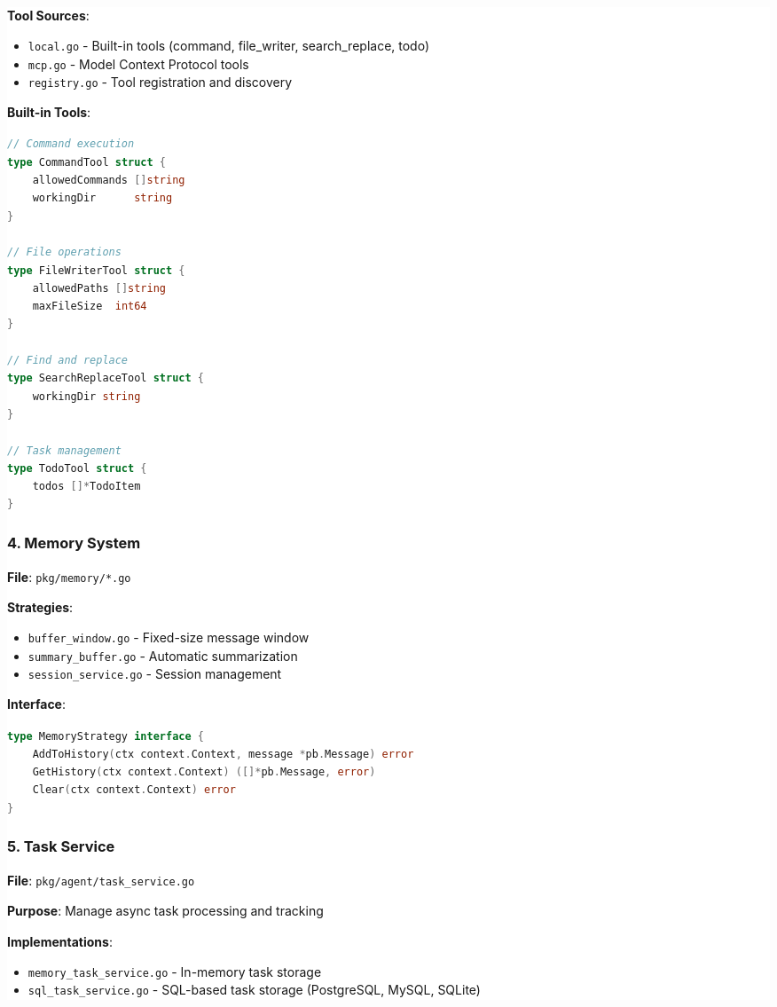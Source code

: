 **Tool Sources**:
- `local.go` - Built-in tools (command, file_writer, search_replace, todo)
- `mcp.go` - Model Context Protocol tools
- `registry.go` - Tool registration and discovery

**Built-in Tools**:
```go
// Command execution
type CommandTool struct {
    allowedCommands []string
    workingDir      string
}

// File operations
type FileWriterTool struct {
    allowedPaths []string
    maxFileSize  int64
}

// Find and replace
type SearchReplaceTool struct {
    workingDir string
}

// Task management
type TodoTool struct {
    todos []*TodoItem
}
```

### 4. Memory System

**File**: `pkg/memory/*.go`

**Strategies**:
- `buffer_window.go` - Fixed-size message window
- `summary_buffer.go` - Automatic summarization
- `session_service.go` - Session management

**Interface**:
```go
type MemoryStrategy interface {
    AddToHistory(ctx context.Context, message *pb.Message) error
    GetHistory(ctx context.Context) ([]*pb.Message, error)
    Clear(ctx context.Context) error
}
```

### 5. Task Service

**File**: `pkg/agent/task_service.go`

**Purpose**: Manage async task processing and tracking

**Implementations**:
- `memory_task_service.go` - In-memory task storage
- `sql_task_service.go` - SQL-based task storage (PostgreSQL, MySQL, SQLite)
